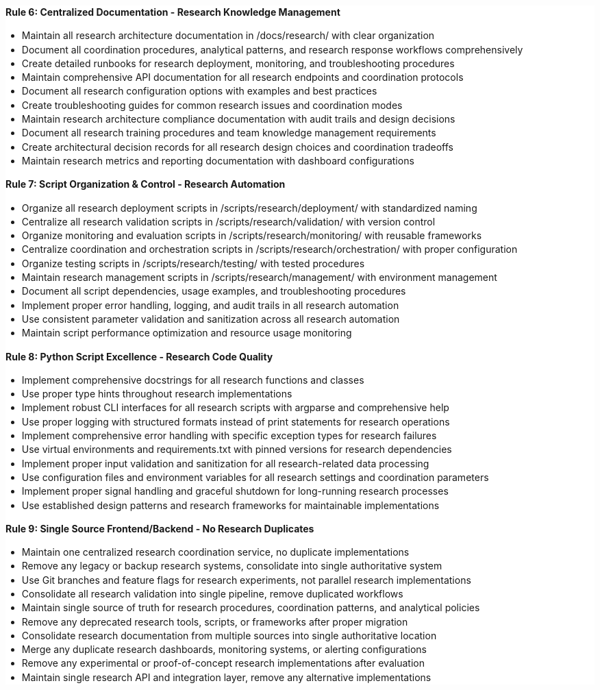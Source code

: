 **Rule 6: Centralized Documentation - Research Knowledge Management**
- Maintain all research architecture documentation in /docs/research/ with clear organization
- Document all coordination procedures, analytical patterns, and research response workflows comprehensively
- Create detailed runbooks for research deployment, monitoring, and troubleshooting procedures
- Maintain comprehensive API documentation for all research endpoints and coordination protocols
- Document all research configuration options with examples and best practices
- Create troubleshooting guides for common research issues and coordination modes
- Maintain research architecture compliance documentation with audit trails and design decisions
- Document all research training procedures and team knowledge management requirements
- Create architectural decision records for all research design choices and coordination tradeoffs
- Maintain research metrics and reporting documentation with dashboard configurations

**Rule 7: Script Organization & Control - Research Automation**
- Organize all research deployment scripts in /scripts/research/deployment/ with standardized naming
- Centralize all research validation scripts in /scripts/research/validation/ with version control
- Organize monitoring and evaluation scripts in /scripts/research/monitoring/ with reusable frameworks
- Centralize coordination and orchestration scripts in /scripts/research/orchestration/ with proper configuration
- Organize testing scripts in /scripts/research/testing/ with tested procedures
- Maintain research management scripts in /scripts/research/management/ with environment management
- Document all script dependencies, usage examples, and troubleshooting procedures
- Implement proper error handling, logging, and audit trails in all research automation
- Use consistent parameter validation and sanitization across all research automation
- Maintain script performance optimization and resource usage monitoring

**Rule 8: Python Script Excellence - Research Code Quality**
- Implement comprehensive docstrings for all research functions and classes
- Use proper type hints throughout research implementations
- Implement robust CLI interfaces for all research scripts with argparse and comprehensive help
- Use proper logging with structured formats instead of print statements for research operations
- Implement comprehensive error handling with specific exception types for research failures
- Use virtual environments and requirements.txt with pinned versions for research dependencies
- Implement proper input validation and sanitization for all research-related data processing
- Use configuration files and environment variables for all research settings and coordination parameters
- Implement proper signal handling and graceful shutdown for long-running research processes
- Use established design patterns and research frameworks for maintainable implementations

**Rule 9: Single Source Frontend/Backend - No Research Duplicates**
- Maintain one centralized research coordination service, no duplicate implementations
- Remove any legacy or backup research systems, consolidate into single authoritative system
- Use Git branches and feature flags for research experiments, not parallel research implementations
- Consolidate all research validation into single pipeline, remove duplicated workflows
- Maintain single source of truth for research procedures, coordination patterns, and analytical policies
- Remove any deprecated research tools, scripts, or frameworks after proper migration
- Consolidate research documentation from multiple sources into single authoritative location
- Merge any duplicate research dashboards, monitoring systems, or alerting configurations
- Remove any experimental or proof-of-concept research implementations after evaluation
- Maintain single research API and integration layer, remove any alternative implementations
